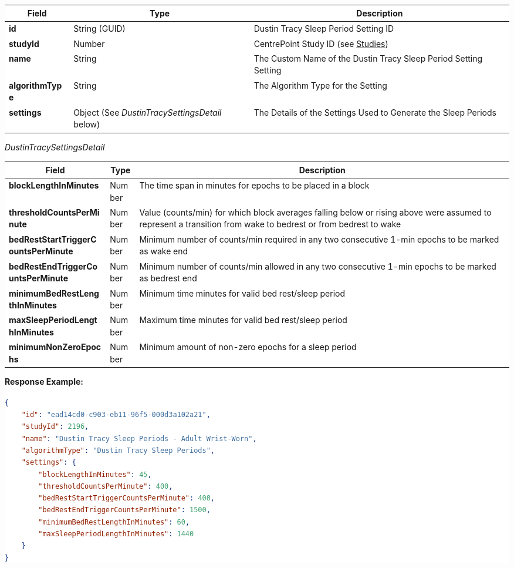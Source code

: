 |Field|Type|Description|
|-----|----|-----------|
|**id**|String (GUID)|Dustin Tracy Sleep Period Setting ID|
|**studyId**|Number|CentrePoint Study ID (see [Studies](studies.md))|
|**name**|String|The Custom Name of the Dustin Tracy Sleep Period Setting Setting|
|**algorithmType**|String|The Algorithm Type for the Setting|
|**settings**|Object (See *DustinTracySettingsDetail* below)|The Details of the Settings Used to Generate the Sleep Periods|

*DustinTracySettingsDetail*

|Field|Type|Description|
|-----|----|-----------|
|**blockLengthInMinutes**|Number|The time span in minutes for epochs to be placed in a block|
|**thresholdCountsPerMinute**|Number|Value (counts/min) for which block averages falling below or rising above were assumed to represent a transition from wake to bedrest or from bedrest to wake|
|**bedRestStartTriggerCountsPerMinute**|Number|Minimum number of counts/min required in any two consecutive 1-min epochs to be marked as wake end|
|**bedRestEndTriggerCountsPerMinute**|Number|Minimum number of counts/min allowed in any two consecutive 1-min epochs to be marked as bedrest end|
|**minimumBedRestLengthInMinutes**|Number|Minimum time minutes for valid bed rest/sleep period|
|**maxSleepPeriodLengthInMinutes**|Number|Maximum time minutes for valid bed rest/sleep period|
|**minimumNonZeroEpochs**|Number|Minimum amount of non-zero epochs for a sleep period|

**Response Example:**

```json
{
    "id": "ead14cd0-c903-eb11-96f5-000d3a102a21",
    "studyId": 2196,
    "name": "Dustin Tracy Sleep Periods - Adult Wrist-Worn",
    "algorithmType": "Dustin Tracy Sleep Periods",
    "settings": {
        "blockLengthInMinutes": 45,
        "thresholdCountsPerMinute": 400,
        "bedRestStartTriggerCountsPerMinute": 400,
        "bedRestEndTriggerCountsPerMinute": 1500,
        "minimumBedRestLengthInMinutes": 60,
        "maxSleepPeriodLengthInMinutes": 1440
    }
}
```
